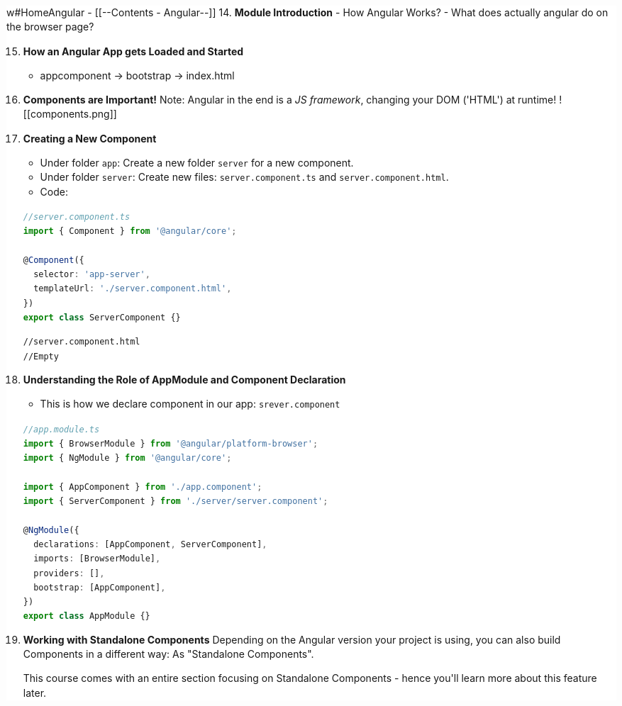 w#HomeAngular - [[--Contents - Angular--]]
14. **Module Introduction**
	- How Angular Works?
	- What does actually angular do on the browser page?

15. **How an Angular App gets Loaded and Started**
	- appcomponent -> bootstrap -> index.html

16. **Components are Important!**
	Note: Angular in the end is a *JS framework*, changing your DOM ('HTML') at runtime!
	![[components.png]]

17. **Creating a New Component**
	- Under folder `app`: Create a new folder `server` for a new component.
	- Under folder `server`: Create new files: `server.component.ts` and `server.component.html`.
	- Code:
	``` ts
	//server.component.ts
	import { Component } from '@angular/core';
	
	@Component({
	  selector: 'app-server',
	  templateUrl: './server.component.html',
	})
	export class ServerComponent {}
	```
	``` html
	//server.component.html
	//Empty
	```
18. **Understanding the Role of AppModule and Component Declaration**
	- This is how we declare component in our app: `srever.component`
	``` ts
	//app.module.ts
	import { BrowserModule } from '@angular/platform-browser';
	import { NgModule } from '@angular/core';
	
	import { AppComponent } from './app.component';
	import { ServerComponent } from './server/server.component';
	
	@NgModule({
	  declarations: [AppComponent, ServerComponent],
	  imports: [BrowserModule],
	  providers: [],
	  bootstrap: [AppComponent],
	})
	export class AppModule {}	
	```

19. **Working with Standalone Components**
	Depending on the Angular version your project is using, you can also build Components in a different way: As "Standalone Components".

	This course comes with an entire section focusing on Standalone Components - hence you'll learn more about this feature later.
	